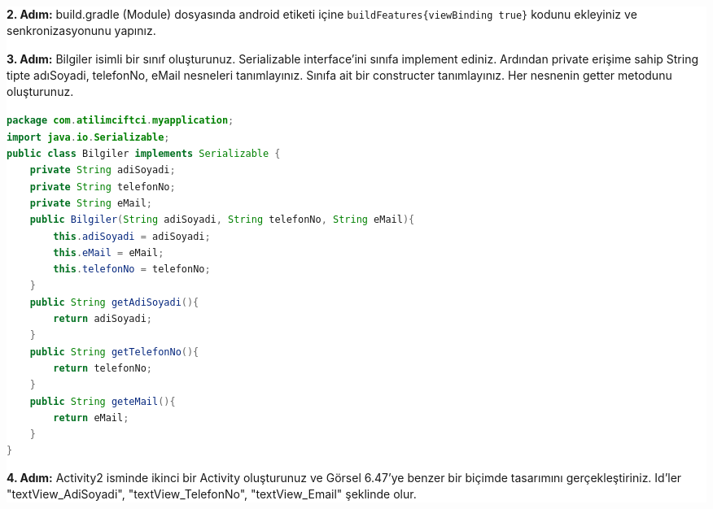 **2. Adım:** build.gradle (Module) dosyasında android etiketi içine `buildFeatures{viewBinding true}` kodunu ekleyiniz ve senkronizasyonunu yapınız.

**3. Adım:** Bilgiler isimli bir sınıf oluşturunuz. Serializable interface’ini sınıfa implement ediniz. Ardından private erişime sahip String tipte adıSoyadi, telefonNo, eMail nesneleri tanımlayınız. Sınıfa ait bir constructer tanımlayınız. Her nesnenin getter metodunu oluşturunuz.

```java
package com.atilimciftci.myapplication;
import java.io.Serializable;
public class Bilgiler implements Serializable {
    private String adiSoyadi;
    private String telefonNo;
    private String eMail;
    public Bilgiler(String adiSoyadi, String telefonNo, String eMail){
        this.adiSoyadi = adiSoyadi;
        this.eMail = eMail;
        this.telefonNo = telefonNo;
    }
    public String getAdiSoyadi(){
        return adiSoyadi;
    }
    public String getTelefonNo(){
        return telefonNo;
    }
    public String geteMail(){
        return eMail;
    }
}
```

**4. Adım:** Activity2 isminde ikinci bir Activity oluşturunuz ve Görsel 6.47’ye benzer bir biçimde tasarımını gerçekleştiriniz. Id’ler "textView_AdiSoyadi", "textView_TelefonNo", "textView_Email" şeklinde olur.

<div style='display:block;text-align:center'>

